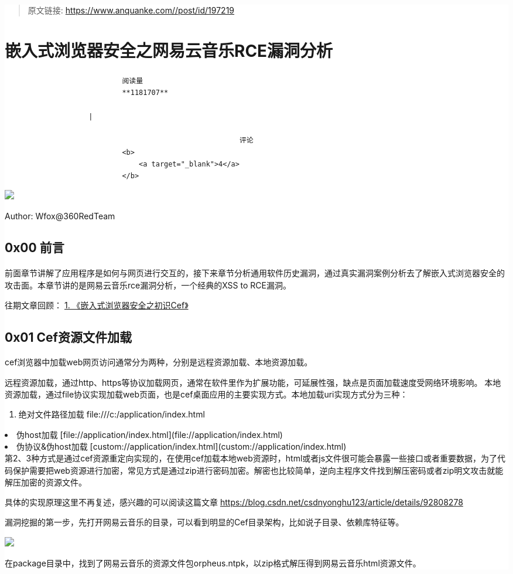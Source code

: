 > 原文链接: https://www.anquanke.com//post/id/197219 


# 嵌入式浏览器安全之网易云音乐RCE漏洞分析


                                阅读量   
                                **1181707**
                            
                        |
                        
                                                            评论
                                <b>
                                    <a target="_blank">4</a>
                                </b>
                                                                                    



[![](https://p1.ssl.qhimg.com/t01ff4916c6966f8e99.jpg)](https://p1.ssl.qhimg.com/t01ff4916c6966f8e99.jpg)



Author: Wfox@360RedTeam

## 0x00 前言

前面章节讲解了应用程序是如何与网页进行交互的，接下来章节分析通用软件历史漏洞，通过真实漏洞案例分析去了解嵌入式浏览器安全的攻击面。本章节讲的是网易云音乐rce漏洞分析，一个经典的XSS to RCE漏洞。

往期文章回顾： [1. 《嵌入式浏览器安全之初识Cef》](https://www.anquanke.com/post/id/194854)



## 0x01 Cef资源文件加载

cef浏览器中加载web网页访问通常分为两种，分别是远程资源加载、本地资源加载。

远程资源加载，通过http、https等协议加载网页，通常在软件里作为扩展功能，可延展性强，缺点是页面加载速度受网络环境影响。 本地资源加载，通过file协议实现加载web页面，也是cef桌面应用的主要实现方式。本地加载uri实现方式分为三种：
1. 绝对文件路径加载 file:///c:/application/index.html
<li>伪host加载 [file://application/index.html](file://application/index.html)
</li>
<li>伪协议&amp;伪host加载 [custom://application/index.html](custom://application/index.html)
</li>
第2、3种方式是通过cef资源重定向实现的，在使用cef加载本地web资源时，html或者js文件很可能会暴露一些接口或者重要数据，为了代码保护需要把web资源进行加密，常见方式是通过zip进行密码加密。解密也比较简单，逆向主程序文件找到解压密码或者zip明文攻击就能解压加密的资源文件。

具体的实现原理这里不再复述，感兴趣的可以阅读这篇文章 <a spellcheck="false">https://blog.csdn.net/csdnyonghu123/article/details/92808278</a>

漏洞挖掘的第一步，先打开网易云音乐的目录，可以看到明显的Cef目录架构，比如说子目录、依赖库特征等。

[![](https://p2.ssl.qhimg.com/t0152c1212149eac328.jpg)](https://p2.ssl.qhimg.com/t0152c1212149eac328.jpg)

在package目录中，找到了网易云音乐的资源文件包orpheus.ntpk，以zip格式解压得到网易云音乐html资源文件。
